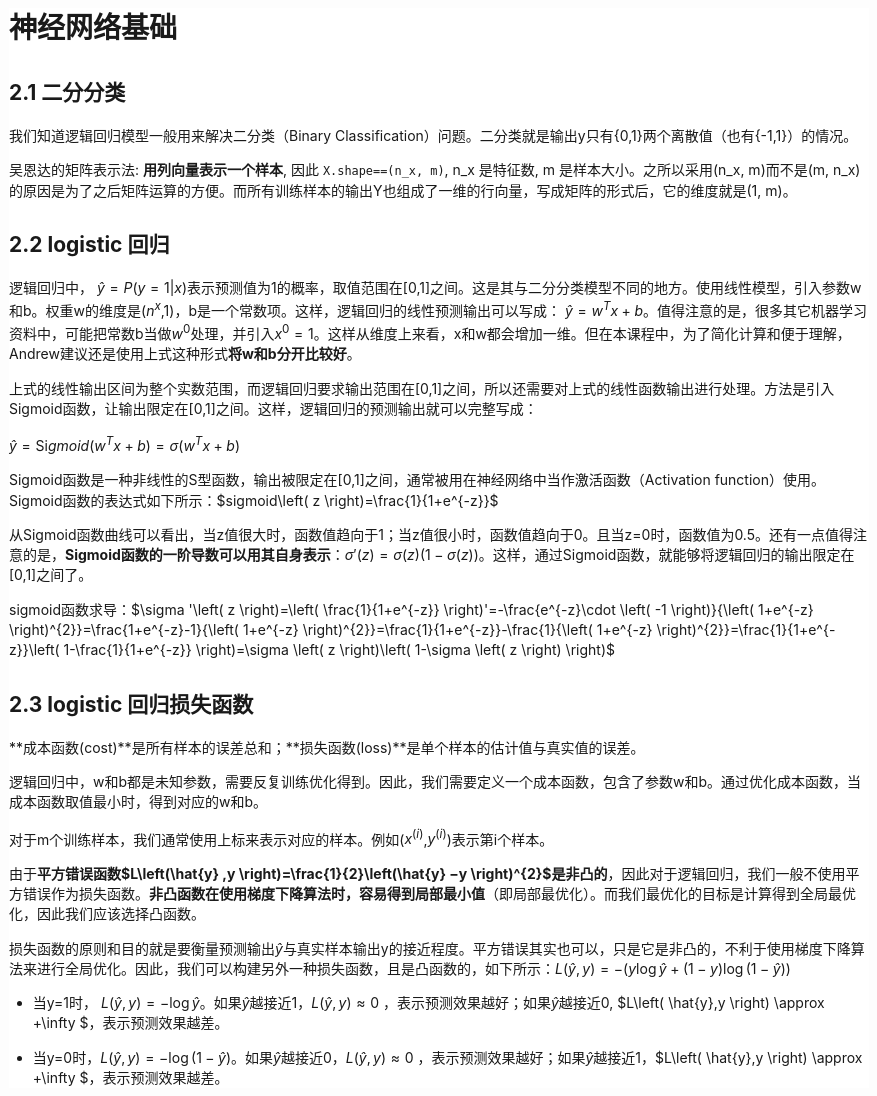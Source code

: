 # 神经网络基础

## 2.1 二分分类

我们知道逻辑回归模型一般用来解决二分类（Binary Classification）问题。二分类就是输出y只有{0,1}两个离散值（也有{-1,1}）的情况。

吴恩达的矩阵表示法: **用列向量表示一个样本**, 因此 `X.shape==(n_x, m)`, n_x 是特征数, m 是样本大小。之所以采用(n_x, m)而不是(m, n_x)的原因是为了之后矩阵运算的方便。而所有训练样本的输出Y也组成了一维的行向量，写成矩阵的形式后，它的维度就是(1, m)。

## 2.2 logistic 回归

逻辑回归中， $\hat{y}=P\left( y=1|x \right)$表示预测值为1的概率，取值范围在[0,1]之间。这是其与二分分类模型不同的地方。使用线性模型，引入参数w和b。权重w的维度是($n^{x}$,1)，b是一个常数项。这样，逻辑回归的线性预测输出可以写成： $\hat{y}=w^{T}x+b$。值得注意的是，很多其它机器学习资料中，可能把常数b当做$w^{0}$处理，并引入$x^{0}=1$。这样从维度上来看，x和w都会增加一维。但在本课程中，为了简化计算和便于理解，Andrew建议还是使用上式这种形式**将w和b分开比较好**。

上式的线性输出区间为整个实数范围，而逻辑回归要求输出范围在[0,1]之间，所以还需要对上式的线性函数输出进行处理。方法是引入Sigmoid函数，让输出限定在[0,1]之间。这样，逻辑回归的预测输出就可以完整写成：

$\hat{y}=\mbox{Si}gmoid\left( w^{T}x+b \right)=\sigma \left( w^{T}x+b \right)$

Sigmoid函数是一种非线性的S型函数，输出被限定在[0,1]之间，通常被用在神经网络中当作激活函数（Activation function）使用。Sigmoid函数的表达式如下所示：$sigmoid\left( z \right)=\frac{1}{1+e^{-z}}$

从Sigmoid函数曲线可以看出，当z值很大时，函数值趋向于1；当z值很小时，函数值趋向于0。且当z=0时，函数值为0.5。还有一点值得注意的是，**Sigmoid函数的一阶导数可以用其自身表示**：$\sigma '\left( z \right)=\sigma \left( z \right)\left( 1-\sigma \left( z \right) \right)$。这样，通过Sigmoid函数，就能够将逻辑回归的输出限定在[0,1]之间了。

sigmoid函数求导：$\sigma '\left( z \right)=\left( \frac{1}{1+e^{-z}} \right)'=-\frac{e^{-z}\cdot \left( -1 \right)}{\left( 1+e^{-z} \right)^{2}}=\frac{1+e^{-z}-1}{\left( 1+e^{-z} \right)^{2}}=\frac{1}{1+e^{-z}}-\frac{1}{\left( 1+e^{-z} \right)^{2}}=\frac{1}{1+e^{-z}}\left( 1-\frac{1}{1+e^{-z}} \right)=\sigma \left( z \right)\left( 1-\sigma \left( z \right) \right)$

## 2.3 logistic 回归损失函数

**成本函数(cost)**是所有样本的误差总和；**损失函数(loss)**是单个样本的估计值与真实值的误差。

逻辑回归中，w和b都是未知参数，需要反复训练优化得到。因此，我们需要定义一个成本函数，包含了参数w和b。通过优化成本函数，当成本函数取值最小时，得到对应的w和b。

对于m个训练样本，我们通常使用上标来表示对应的样本。例如($x^{\left( i \right)}$,$y^{\left( i \right)}$)表示第i个样本。

由于**平方错误函数$L\left(\hat{y} ,y \right)=\frac{1}{2}\left(\hat{y} −y \right)^{2}$是非凸的**，因此对于逻辑回归，我们一般不使用平方错误作为损失函数。**非凸函数在使用梯度下降算法时，容易得到局部最小值**（即局部最优化）。而我们最优化的目标是计算得到全局最优化，因此我们应该选择凸函数。

损失函数的原则和目的就是要衡量预测输出$\hat{y}$与真实样本输出y的接近程度。平方错误其实也可以，只是它是非凸的，不利于使用梯度下降算法来进行全局优化。因此，我们可以构建另外一种损失函数，且是凸函数的，如下所示：$L\left( \hat{y},y \right)=-\left( y\log \hat{y}+\left( 1-y \right)\log \left( 1-\hat{y} \right) \right)$

- 当y=1时， $L\left( \hat{y},y \right)=-\log \hat{y}$。如果$\hat{y}$越接近1，$L\left( \hat{y},y \right) \approx 0$ ，表示预测效果越好；如果$\hat{y}$越接近0, $L\left( \hat{y},y \right) \approx +\infty $，表示预测效果越差。


- 当y=0时，$L\left( \hat{y},y \right)=-\log \left( 1-\hat{y} \right)$。如果$\hat{y}$越接近0，$L\left( \hat{y},y \right) \approx 0$ ，表示预测效果越好；如果$\hat{y}$越接近1，$L\left( \hat{y},y \right) \approx +\infty $，表示预测效果越差。
